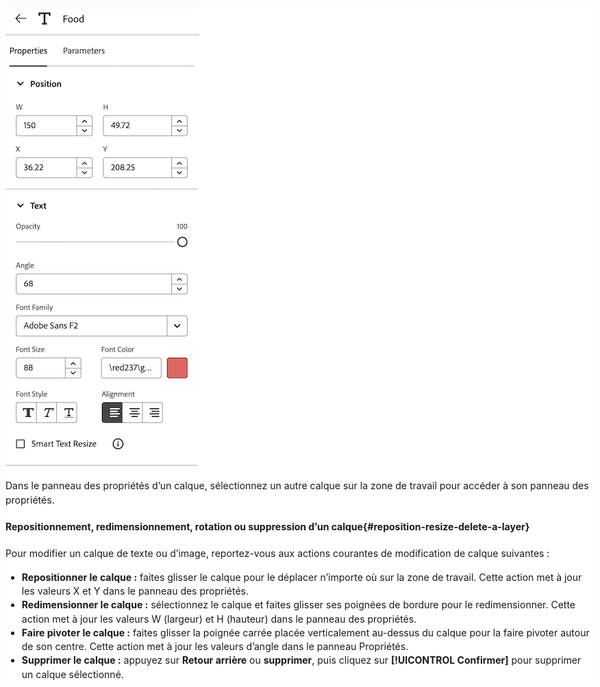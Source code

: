 ![création rapide de contenu](/help/using/assets/properties-panel.png)

Dans le panneau des propriétés d’un calque, sélectionnez un autre calque sur la zone de travail pour accéder à son panneau des propriétés.


#### Repositionnement, redimensionnement, rotation ou suppression d’un calque{#reposition-resize-delete-a-layer}

Pour modifier un calque de texte ou d’image, reportez-vous aux actions courantes de modification de calque suivantes :

* **Repositionner le calque :** faites glisser le calque pour le déplacer n’importe où sur la zone de travail. Cette action met à jour les valeurs X et Y dans le panneau des propriétés.
* **Redimensionner le calque :** sélectionnez le calque et faites glisser ses poignées de bordure pour le redimensionner. Cette action met à jour les valeurs W (largeur) et H (hauteur) dans le panneau des propriétés.
* **Faire pivoter le calque :** faites glisser la poignée carrée placée verticalement au-dessus du calque pour la faire pivoter autour de son centre. Cette action met à jour les valeurs d’angle dans le panneau Propriétés.
* **Supprimer le calque :** appuyez sur **Retour arrière** ou **supprimer**, puis cliquez sur **[!UICONTROL Confirmer]** pour supprimer un calque sélectionné.
